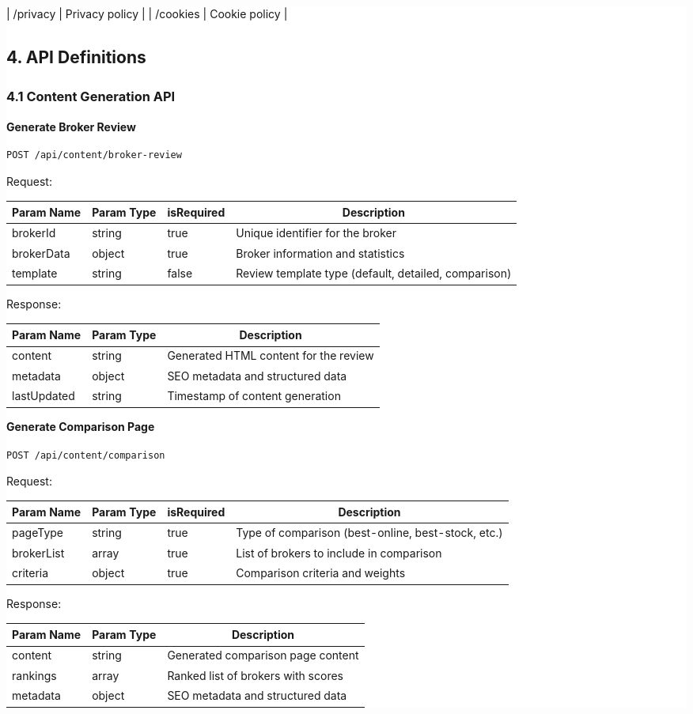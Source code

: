 | /privacy                | Privacy policy                                |
| /cookies                | Cookie policy                                 |

## 4. API Definitions

### 4.1 Content Generation API

**Generate Broker Review**

```
POST /api/content/broker-review
```

Request:

| Param Name | Param Type | isRequired | Description                                          |
| ---------- | ---------- | ---------- | ---------------------------------------------------- |
| brokerId   | string     | true       | Unique identifier for the broker                     |
| brokerData | object     | true       | Broker information and statistics                    |
| template   | string     | false      | Review template type (default, detailed, comparison) |

Response:

| Param Name  | Param Type | Description                           |
| ----------- | ---------- | ------------------------------------- |
| content     | string     | Generated HTML content for the review |
| metadata    | object     | SEO metadata and structured data      |
| lastUpdated | string     | Timestamp of content generation       |

**Generate Comparison Page**

```
POST /api/content/comparison
```

Request:

| Param Name | Param Type | isRequired | Description                                        |
| ---------- | ---------- | ---------- | -------------------------------------------------- |
| pageType   | string     | true       | Type of comparison (best-online, best-stock, etc.) |
| brokerList | array      | true       | List of brokers to include in comparison           |
| criteria   | object     | true       | Comparison criteria and weights                    |

Response:

| Param Name | Param Type | Description                        |
| ---------- | ---------- | ---------------------------------- |
| content    | string     | Generated comparison page content  |
| rankings   | array      | Ranked list of brokers with scores |
| metadata   | object     | SEO metadata and structured data   |
